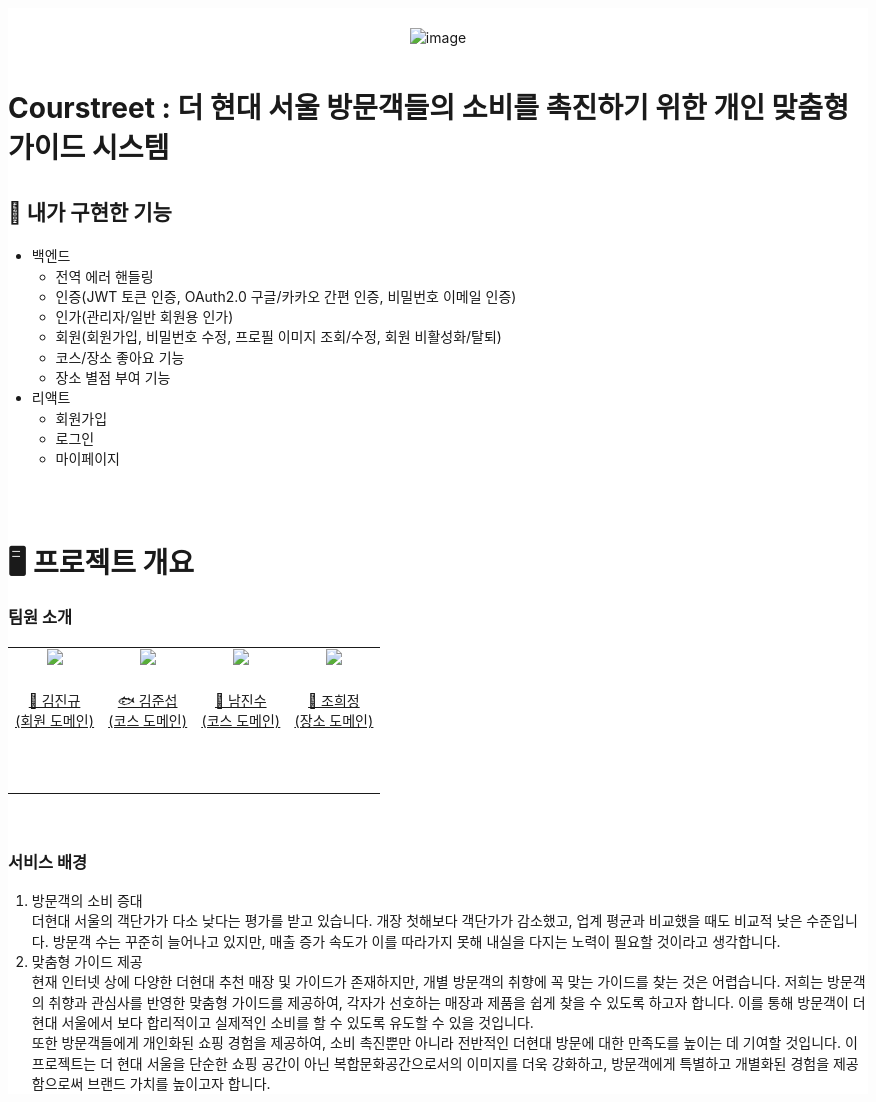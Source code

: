 <div align="center">
  <br />
  <img width="529" alt="image" src="https://github.com/user-attachments/assets/33914d0b-6c62-4b80-8fc9-d9b60937cfc3">
  <br />
</div>

# Courstreet : 더 현대 서울 방문객들의 소비를 촉진하기 위한 개인 맞춤형 가이드 시스템

## 🎯 내가 구현한 기능
- 백엔드
  - 전역 에러 핸들링
  - 인증(JWT 토큰 인증, OAuth2.0 구글/카카오 간편 인증, 비밀번호 이메일 인증)
  - 인가(관리자/일반 회원용 인가)
  - 회원(회원가입, 비밀번호 수정, 프로필 이미지 조회/수정, 회원 비활성화/탈퇴)
  - 코스/장소 좋아요 기능
  - 장소 별점 부여 기능
- 리액트
  - 회원가입
  - 로그인
  - 마이페이지

<br>

# 🖥 **프로젝트 개요**

### 팀원 소개

<table>
    <tr>
        <td height="140px" align="center"> <a href="https://github.com/Dayoung1014">
            <img src="https://avatars.githubusercontent.com/kim-jingyu" width="140px" /> <br><br> 👑 김진규 <br>(회원 도메인) </a> <br></td>
        <td height="140px" align="center"> <a href="https://github.com/uttamapaksa">
            <img src="https://avatars.githubusercontent.com/uttamapaksa" width="140px" /> <br><br> 🐟 김준섭 <br>(코스 도메인) </a> <br></td>
        <td height="140px" align="center"> <a href="https://github.com/ssh5212">
            <img src="https://avatars.githubusercontent.com/wlstnam" width="140px" /> <br><br> 🐲 남진수 <br>(코스 도메인) </a> <br></td>
        <td height="140px" align="center"> <a href="https://github.com/qkdk">
            <img src="https://avatars.githubusercontent.com/hodupie" width="140px" /> <br><br> 🐰 조희정 <br>(장소 도메인) </a> <br></td>
    </tr>
</table>

<br>

### 서비스 배경
1. 방문객의 소비 증대  
  더현대 서울의 객단가가 다소 낮다는 평가를 받고 있습니다. 개장 첫해보다 객단가가 감소했고, 업계 평균과 비교했을 때도 비교적 낮은 수준입니다. 방문객 수는 꾸준히 늘어나고 있지만, 매출 증가 속도가 이를 따라가지 못해 내실을 다지는 노력이 필요할 것이라고 생각합니다.
2. 맞춤형 가이드 제공  
   현재 인터넷 상에 다양한 더현대 추천 매장 및 가이드가 존재하지만, 개별 방문객의 취향에 꼭 맞는 가이드를 찾는 것은 어렵습니다. 저희는 방문객의 취향과 관심사를 반영한 맞춤형 가이드를 제공하여, 각자가 선호하는 매장과 제품을 쉽게 찾을 수 있도록 하고자 합니다. 이를 통해 방문객이 더 현대 서울에서 보다 합리적이고 실제적인 소비를 할 수 있도록 유도할 수 있을 것입니다.  
  또한 방문객들에게 개인화된 쇼핑 경험을 제공하여, 소비 촉진뿐만 아니라 전반적인 더현대 방문에 대한 만족도를 높이는 데 기여할 것입니다. 이 프로젝트는 더 현대 서울을 단순한 쇼핑 공간이 아닌 복합문화공간으로서의 이미지를 더욱 강화하고, 방문객에게 특별하고 개별화된 경험을 제공함으로써 브랜드 가치를 높이고자 합니다.
